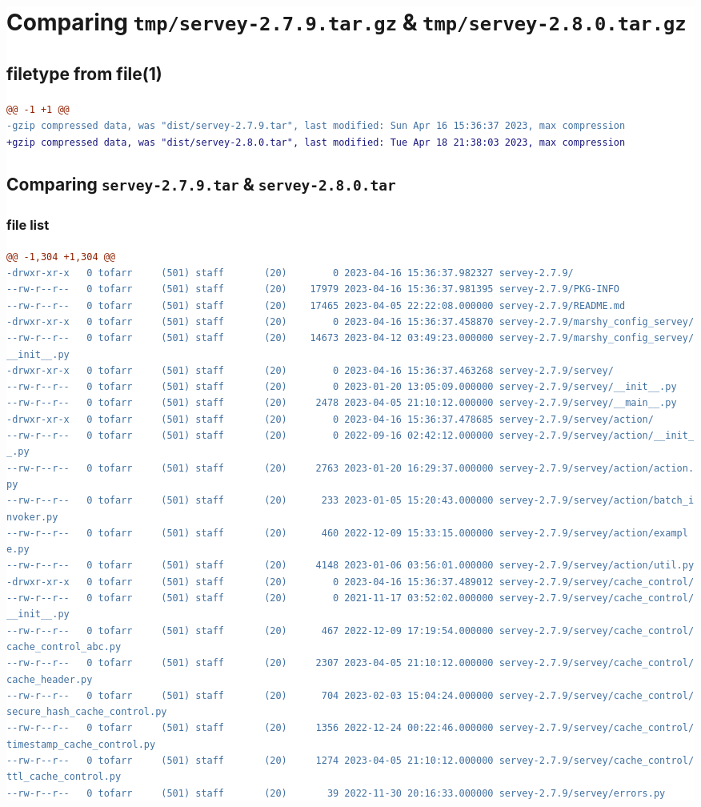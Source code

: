 # Comparing `tmp/servey-2.7.9.tar.gz` & `tmp/servey-2.8.0.tar.gz`

## filetype from file(1)

```diff
@@ -1 +1 @@
-gzip compressed data, was "dist/servey-2.7.9.tar", last modified: Sun Apr 16 15:36:37 2023, max compression
+gzip compressed data, was "dist/servey-2.8.0.tar", last modified: Tue Apr 18 21:38:03 2023, max compression
```

## Comparing `servey-2.7.9.tar` & `servey-2.8.0.tar`

### file list

```diff
@@ -1,304 +1,304 @@
-drwxr-xr-x   0 tofarr     (501) staff       (20)        0 2023-04-16 15:36:37.982327 servey-2.7.9/
--rw-r--r--   0 tofarr     (501) staff       (20)    17979 2023-04-16 15:36:37.981395 servey-2.7.9/PKG-INFO
--rw-r--r--   0 tofarr     (501) staff       (20)    17465 2023-04-05 22:22:08.000000 servey-2.7.9/README.md
-drwxr-xr-x   0 tofarr     (501) staff       (20)        0 2023-04-16 15:36:37.458870 servey-2.7.9/marshy_config_servey/
--rw-r--r--   0 tofarr     (501) staff       (20)    14673 2023-04-12 03:49:23.000000 servey-2.7.9/marshy_config_servey/__init__.py
-drwxr-xr-x   0 tofarr     (501) staff       (20)        0 2023-04-16 15:36:37.463268 servey-2.7.9/servey/
--rw-r--r--   0 tofarr     (501) staff       (20)        0 2023-01-20 13:05:09.000000 servey-2.7.9/servey/__init__.py
--rw-r--r--   0 tofarr     (501) staff       (20)     2478 2023-04-05 21:10:12.000000 servey-2.7.9/servey/__main__.py
-drwxr-xr-x   0 tofarr     (501) staff       (20)        0 2023-04-16 15:36:37.478685 servey-2.7.9/servey/action/
--rw-r--r--   0 tofarr     (501) staff       (20)        0 2022-09-16 02:42:12.000000 servey-2.7.9/servey/action/__init__.py
--rw-r--r--   0 tofarr     (501) staff       (20)     2763 2023-01-20 16:29:37.000000 servey-2.7.9/servey/action/action.py
--rw-r--r--   0 tofarr     (501) staff       (20)      233 2023-01-05 15:20:43.000000 servey-2.7.9/servey/action/batch_invoker.py
--rw-r--r--   0 tofarr     (501) staff       (20)      460 2022-12-09 15:33:15.000000 servey-2.7.9/servey/action/example.py
--rw-r--r--   0 tofarr     (501) staff       (20)     4148 2023-01-06 03:56:01.000000 servey-2.7.9/servey/action/util.py
-drwxr-xr-x   0 tofarr     (501) staff       (20)        0 2023-04-16 15:36:37.489012 servey-2.7.9/servey/cache_control/
--rw-r--r--   0 tofarr     (501) staff       (20)        0 2021-11-17 03:52:02.000000 servey-2.7.9/servey/cache_control/__init__.py
--rw-r--r--   0 tofarr     (501) staff       (20)      467 2022-12-09 17:19:54.000000 servey-2.7.9/servey/cache_control/cache_control_abc.py
--rw-r--r--   0 tofarr     (501) staff       (20)     2307 2023-04-05 21:10:12.000000 servey-2.7.9/servey/cache_control/cache_header.py
--rw-r--r--   0 tofarr     (501) staff       (20)      704 2023-02-03 15:04:24.000000 servey-2.7.9/servey/cache_control/secure_hash_cache_control.py
--rw-r--r--   0 tofarr     (501) staff       (20)     1356 2022-12-24 00:22:46.000000 servey-2.7.9/servey/cache_control/timestamp_cache_control.py
--rw-r--r--   0 tofarr     (501) staff       (20)     1274 2023-04-05 21:10:12.000000 servey-2.7.9/servey/cache_control/ttl_cache_control.py
--rw-r--r--   0 tofarr     (501) staff       (20)       39 2022-11-30 20:16:33.000000 servey-2.7.9/servey/errors.py
```